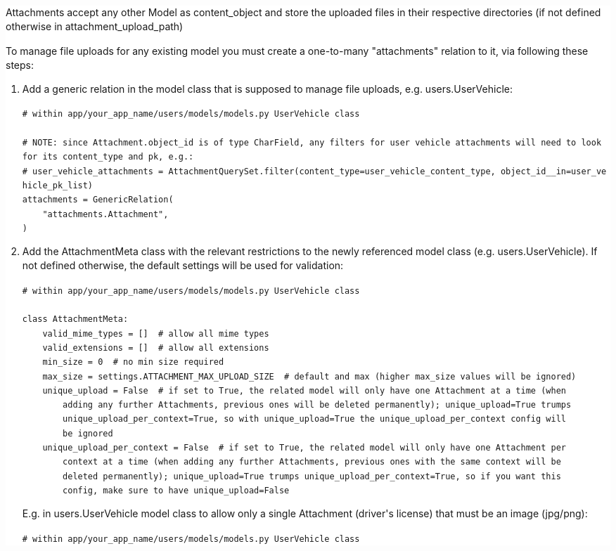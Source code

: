 Attachments accept any other Model as content_object and store the uploaded files in their respective directories
(if not defined otherwise in attachment_upload_path)

To manage file uploads for any existing model you must create a one-to-many "attachments" relation to it, via following these steps:
1. Add a generic relation in the model class that is supposed to manage file uploads, e.g. users.UserVehicle:
    ```
    # within app/your_app_name/users/models/models.py UserVehicle class
   
    # NOTE: since Attachment.object_id is of type CharField, any filters for user vehicle attachments will need to look for its content_type and pk, e.g.:
    # user_vehicle_attachments = AttachmentQuerySet.filter(content_type=user_vehicle_content_type, object_id__in=user_vehicle_pk_list) 
    attachments = GenericRelation(
        "attachments.Attachment",
    )
    ```
2. Add the AttachmentMeta class with the relevant restrictions to the newly referenced model class (e.g. users.UserVehicle). If not defined otherwise, the default settings will be used for validation:
    ```
    # within app/your_app_name/users/models/models.py UserVehicle class
   
    class AttachmentMeta:
        valid_mime_types = []  # allow all mime types
        valid_extensions = []  # allow all extensions
        min_size = 0  # no min size required
        max_size = settings.ATTACHMENT_MAX_UPLOAD_SIZE  # default and max (higher max_size values will be ignored)
        unique_upload = False  # if set to True, the related model will only have one Attachment at a time (when
            adding any further Attachments, previous ones will be deleted permanently); unique_upload=True trumps
            unique_upload_per_context=True, so with unique_upload=True the unique_upload_per_context config will
            be ignored
        unique_upload_per_context = False  # if set to True, the related model will only have one Attachment per
            context at a time (when adding any further Attachments, previous ones with the same context will be
            deleted permanently); unique_upload=True trumps unique_upload_per_context=True, so if you want this
            config, make sure to have unique_upload=False
    ```
    E.g. in users.UserVehicle model class to allow only a single Attachment (driver's license) that must be an image
    (jpg/png):
    ```
    # within app/your_app_name/users/models/models.py UserVehicle class
